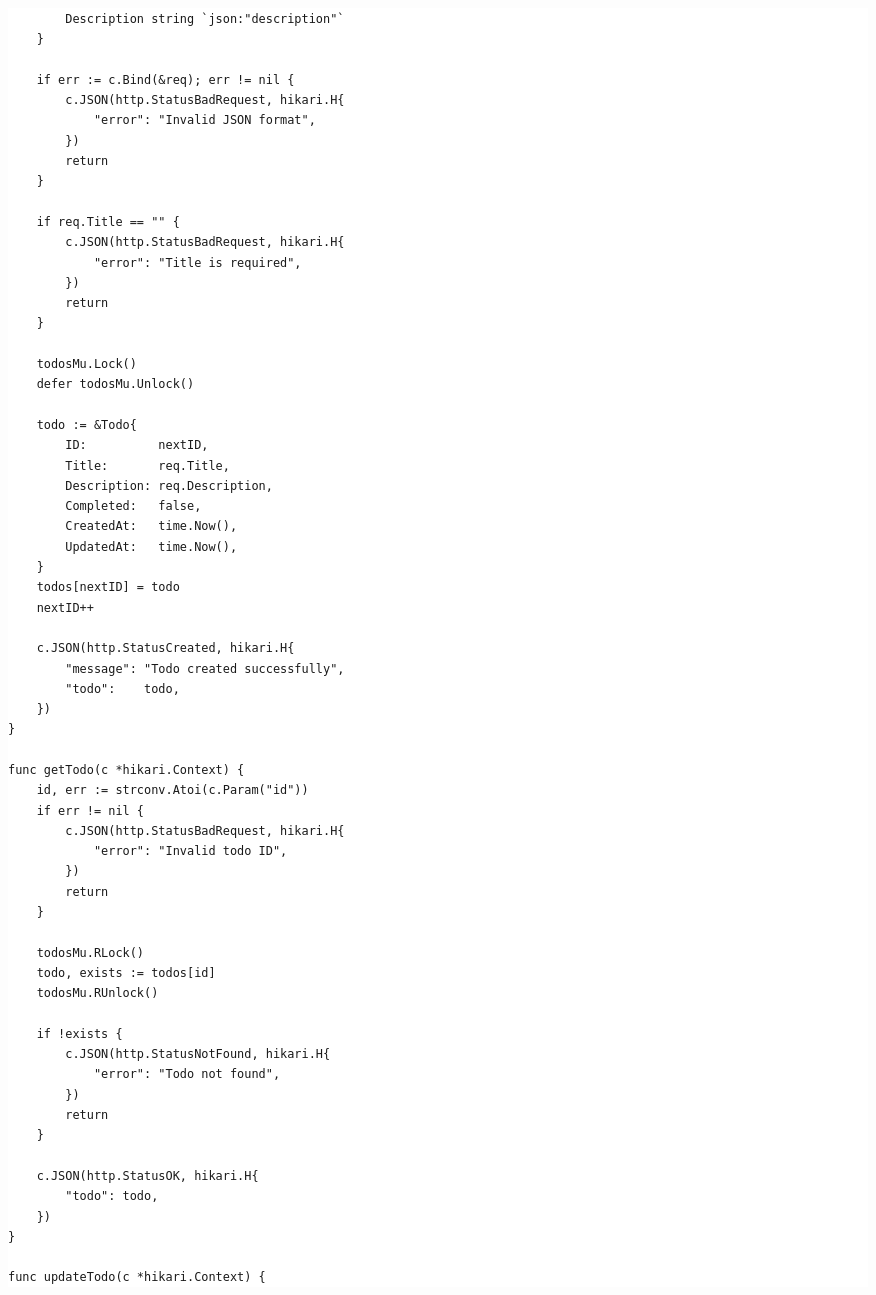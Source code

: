 ```
        Description string `json:"description"`
    }

    if err := c.Bind(&req); err != nil {
        c.JSON(http.StatusBadRequest, hikari.H{
            "error": "Invalid JSON format",
        })
        return
    }

    if req.Title == "" {
        c.JSON(http.StatusBadRequest, hikari.H{
            "error": "Title is required",
        })
        return
    }

    todosMu.Lock()
    defer todosMu.Unlock()

    todo := &Todo{
        ID:          nextID,
        Title:       req.Title,
        Description: req.Description,
        Completed:   false,
        CreatedAt:   time.Now(),
        UpdatedAt:   time.Now(),
    }
    todos[nextID] = todo
    nextID++

    c.JSON(http.StatusCreated, hikari.H{
        "message": "Todo created successfully",
        "todo":    todo,
    })
}

func getTodo(c *hikari.Context) {
    id, err := strconv.Atoi(c.Param("id"))
    if err != nil {
        c.JSON(http.StatusBadRequest, hikari.H{
            "error": "Invalid todo ID",
        })
        return
    }

    todosMu.RLock()
    todo, exists := todos[id]
    todosMu.RUnlock()

    if !exists {
        c.JSON(http.StatusNotFound, hikari.H{
            "error": "Todo not found",
        })
        return
    }

    c.JSON(http.StatusOK, hikari.H{
        "todo": todo,
    })
}

func updateTodo(c *hikari.Context) {
```